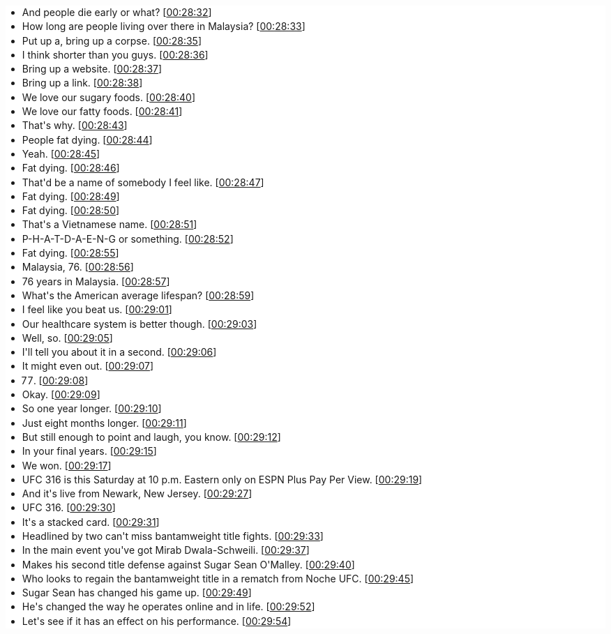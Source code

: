 *  And people die early or what? [[00:28:32](https://www.youtube.com/watch?v=0dyoC_HZsrs&t=1712.22s)]
*  How long are people living over there in Malaysia? [[00:28:33](https://www.youtube.com/watch?v=0dyoC_HZsrs&t=1713.22s)]
*  Put up a, bring up a corpse. [[00:28:35](https://www.youtube.com/watch?v=0dyoC_HZsrs&t=1715.22s)]
*  I think shorter than you guys. [[00:28:36](https://www.youtube.com/watch?v=0dyoC_HZsrs&t=1716.22s)]
*  Bring up a website. [[00:28:37](https://www.youtube.com/watch?v=0dyoC_HZsrs&t=1717.22s)]
*  Bring up a link. [[00:28:38](https://www.youtube.com/watch?v=0dyoC_HZsrs&t=1718.22s)]
*  We love our sugary foods. [[00:28:40](https://www.youtube.com/watch?v=0dyoC_HZsrs&t=1720.22s)]
*  We love our fatty foods. [[00:28:41](https://www.youtube.com/watch?v=0dyoC_HZsrs&t=1721.22s)]
*  That's why. [[00:28:43](https://www.youtube.com/watch?v=0dyoC_HZsrs&t=1723.22s)]
*  People fat dying. [[00:28:44](https://www.youtube.com/watch?v=0dyoC_HZsrs&t=1724.22s)]
*  Yeah. [[00:28:45](https://www.youtube.com/watch?v=0dyoC_HZsrs&t=1725.22s)]
*  Fat dying. [[00:28:46](https://www.youtube.com/watch?v=0dyoC_HZsrs&t=1726.22s)]
*  That'd be a name of somebody I feel like. [[00:28:47](https://www.youtube.com/watch?v=0dyoC_HZsrs&t=1727.22s)]
*  Fat dying. [[00:28:49](https://www.youtube.com/watch?v=0dyoC_HZsrs&t=1729.22s)]
*  Fat dying. [[00:28:50](https://www.youtube.com/watch?v=0dyoC_HZsrs&t=1730.22s)]
*  That's a Vietnamese name. [[00:28:51](https://www.youtube.com/watch?v=0dyoC_HZsrs&t=1731.22s)]
*  P-H-A-T-D-A-E-N-G or something. [[00:28:52](https://www.youtube.com/watch?v=0dyoC_HZsrs&t=1732.22s)]
*  Fat dying. [[00:28:55](https://www.youtube.com/watch?v=0dyoC_HZsrs&t=1735.22s)]
*  Malaysia, 76. [[00:28:56](https://www.youtube.com/watch?v=0dyoC_HZsrs&t=1736.22s)]
*  76 years in Malaysia. [[00:28:57](https://www.youtube.com/watch?v=0dyoC_HZsrs&t=1737.22s)]
*  What's the American average lifespan? [[00:28:59](https://www.youtube.com/watch?v=0dyoC_HZsrs&t=1739.22s)]
*  I feel like you beat us. [[00:29:01](https://www.youtube.com/watch?v=0dyoC_HZsrs&t=1741.22s)]
*  Our healthcare system is better though. [[00:29:03](https://www.youtube.com/watch?v=0dyoC_HZsrs&t=1743.22s)]
*  Well, so. [[00:29:05](https://www.youtube.com/watch?v=0dyoC_HZsrs&t=1745.22s)]
*  I'll tell you about it in a second. [[00:29:06](https://www.youtube.com/watch?v=0dyoC_HZsrs&t=1746.22s)]
*  It might even out. [[00:29:07](https://www.youtube.com/watch?v=0dyoC_HZsrs&t=1747.22s)]
*  77. [[00:29:08](https://www.youtube.com/watch?v=0dyoC_HZsrs&t=1748.22s)]
*  Okay. [[00:29:09](https://www.youtube.com/watch?v=0dyoC_HZsrs&t=1749.22s)]
*  So one year longer. [[00:29:10](https://www.youtube.com/watch?v=0dyoC_HZsrs&t=1750.22s)]
*  Just eight months longer. [[00:29:11](https://www.youtube.com/watch?v=0dyoC_HZsrs&t=1751.22s)]
*  But still enough to point and laugh, you know. [[00:29:12](https://www.youtube.com/watch?v=0dyoC_HZsrs&t=1752.22s)]
*  In your final years. [[00:29:15](https://www.youtube.com/watch?v=0dyoC_HZsrs&t=1755.22s)]
*  We won. [[00:29:17](https://www.youtube.com/watch?v=0dyoC_HZsrs&t=1757.22s)]
*  UFC 316 is this Saturday at 10 p.m. Eastern only on ESPN Plus Pay Per View. [[00:29:19](https://www.youtube.com/watch?v=0dyoC_HZsrs&t=1759.22s)]
*  And it's live from Newark, New Jersey. [[00:29:27](https://www.youtube.com/watch?v=0dyoC_HZsrs&t=1767.22s)]
*  UFC 316. [[00:29:30](https://www.youtube.com/watch?v=0dyoC_HZsrs&t=1770.22s)]
*  It's a stacked card. [[00:29:31](https://www.youtube.com/watch?v=0dyoC_HZsrs&t=1771.22s)]
*  Headlined by two can't miss bantamweight title fights. [[00:29:33](https://www.youtube.com/watch?v=0dyoC_HZsrs&t=1773.22s)]
*  In the main event you've got Mirab Dwala-Schweili. [[00:29:37](https://www.youtube.com/watch?v=0dyoC_HZsrs&t=1777.22s)]
*  Makes his second title defense against Sugar Sean O'Malley. [[00:29:40](https://www.youtube.com/watch?v=0dyoC_HZsrs&t=1780.22s)]
*  Who looks to regain the bantamweight title in a rematch from Noche UFC. [[00:29:45](https://www.youtube.com/watch?v=0dyoC_HZsrs&t=1785.22s)]
*  Sugar Sean has changed his game up. [[00:29:49](https://www.youtube.com/watch?v=0dyoC_HZsrs&t=1789.22s)]
*  He's changed the way he operates online and in life. [[00:29:52](https://www.youtube.com/watch?v=0dyoC_HZsrs&t=1792.22s)]
*  Let's see if it has an effect on his performance. [[00:29:54](https://www.youtube.com/watch?v=0dyoC_HZsrs&t=1794.22s)]